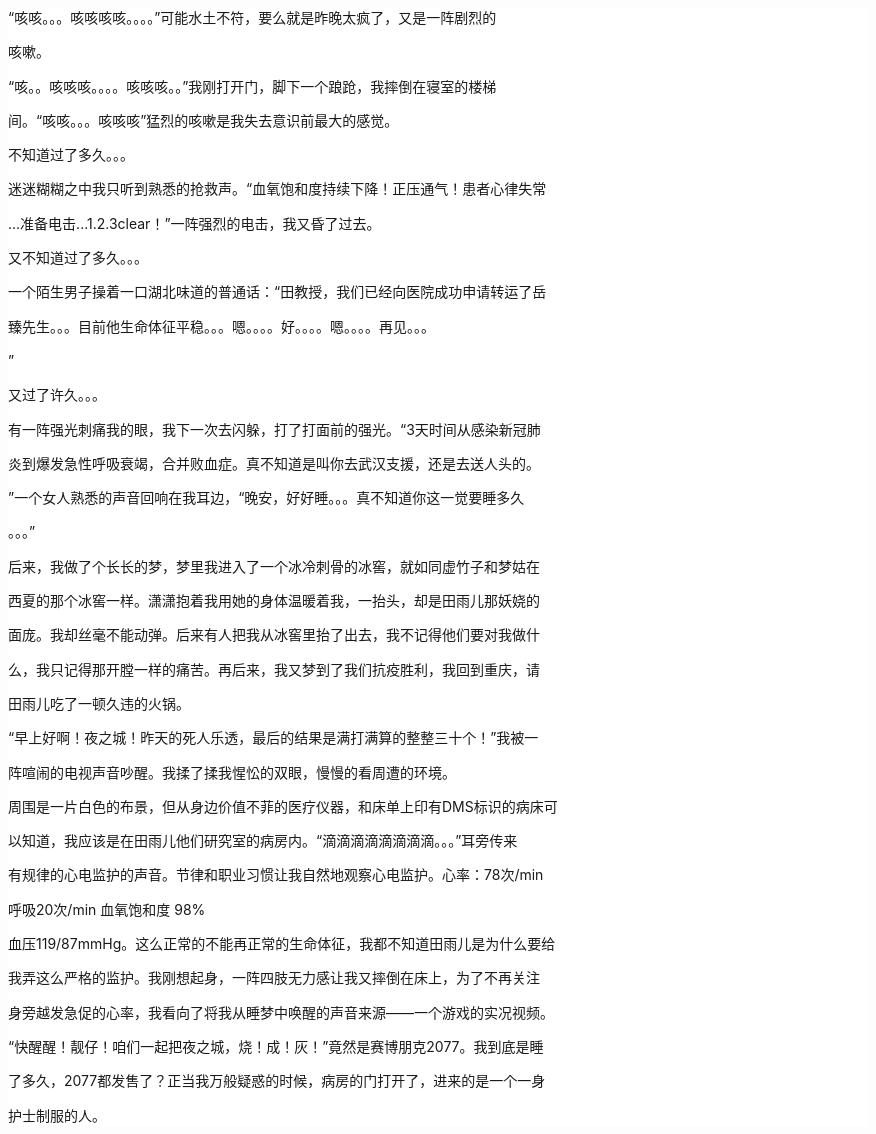 “咳咳。。。咳咳咳咳。。。。”可能水土不符，要么就是昨晚太疯了，又是一阵剧烈的

咳嗽。

“咳。。咳咳咳。。。。咳咳咳。。”我刚打开门，脚下一个踉跄，我摔倒在寝室的楼梯

间。“咳咳。。。咳咳咳”猛烈的咳嗽是我失去意识前最大的感觉。

不知道过了多久。。。

迷迷糊糊之中我只听到熟悉的抢救声。“血氧饱和度持续下降！正压通气！患者心律失常

...准备电击...1.2.3clear！”一阵强烈的电击，我又昏了过去。

又不知道过了多久。。。

一个陌生男子操着一口湖北味道的普通话：“田教授，我们已经向医院成功申请转运了岳

臻先生。。。目前他生命体征平稳。。。嗯。。。。好。。。。嗯。。。。再见。。。

”

又过了许久。。。

有一阵强光刺痛我的眼，我下一次去闪躲，打了打面前的强光。“3天时间从感染新冠肺

炎到爆发急性呼吸衰竭，合并败血症。真不知道是叫你去武汉支援，还是去送人头的。

”一个女人熟悉的声音回响在我耳边，“晚安，好好睡。。。真不知道你这一觉要睡多久

。。。”

后来，我做了个长长的梦，梦里我进入了一个冰冷刺骨的冰窖，就如同虚竹子和梦姑在

西夏的那个冰窖一样。潇潇抱着我用她的身体温暖着我，一抬头，却是田雨儿那妖娆的

面庞。我却丝毫不能动弹。后来有人把我从冰窖里抬了出去，我不记得他们要对我做什

么，我只记得那开膛一样的痛苦。再后来，我又梦到了我们抗疫胜利，我回到重庆，请

田雨儿吃了一顿久违的火锅。

“早上好啊！夜之城！昨天的死人乐透，最后的结果是满打满算的整整三十个！”我被一

阵喧闹的电视声音吵醒。我揉了揉我惺忪的双眼，慢慢的看周遭的环境。

周围是一片白色的布景，但从身边价值不菲的医疗仪器，和床单上印有DMS标识的病床可

以知道，我应该是在田雨儿他们研究室的病房内。“滴滴滴滴滴滴滴滴。。。”耳旁传来

有规律的心电监护的声音。节律和职业习惯让我自然地观察心电监护。心率：78次/min

呼吸20次/min 血氧饱和度 98%

血压119/87mmHg。这么正常的不能再正常的生命体征，我都不知道田雨儿是为什么要给

我弄这么严格的监护。我刚想起身，一阵四肢无力感让我又摔倒在床上，为了不再关注

身旁越发急促的心率，我看向了将我从睡梦中唤醒的声音来源——一个游戏的实况视频。

“快醒醒！靓仔！咱们一起把夜之城，烧！成！灰！”竟然是赛博朋克2077。我到底是睡

了多久，2077都发售了？正当我万般疑惑的时候，病房的门打开了，进来的是一个一身

护士制服的人。
